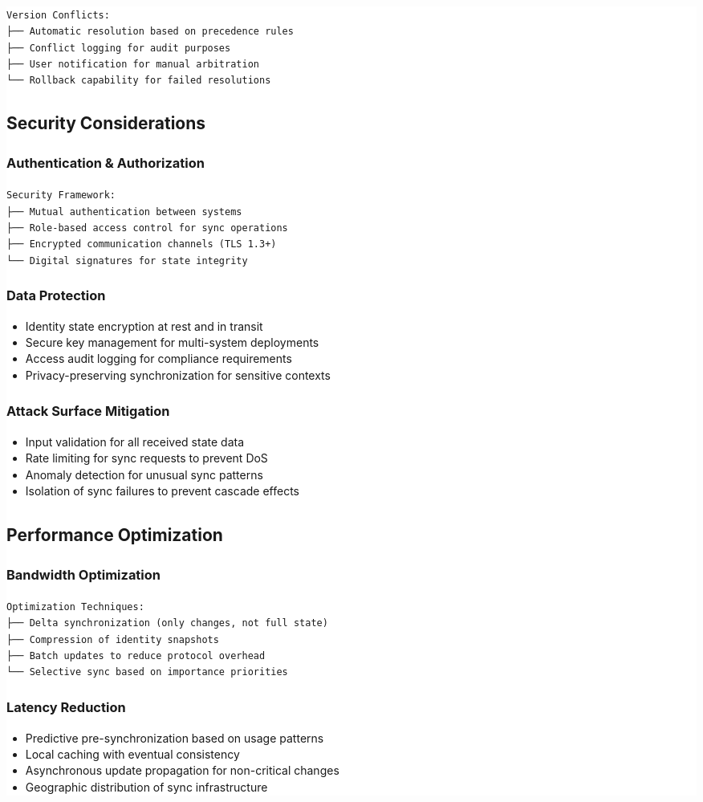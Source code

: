 ```
Version Conflicts:
├── Automatic resolution based on precedence rules
├── Conflict logging for audit purposes
├── User notification for manual arbitration
└── Rollback capability for failed resolutions
```

## Security Considerations

### Authentication & Authorization

```
Security Framework:
├── Mutual authentication between systems
├── Role-based access control for sync operations
├── Encrypted communication channels (TLS 1.3+)
└── Digital signatures for state integrity
```

### Data Protection

- Identity state encryption at rest and in transit
- Secure key management for multi-system deployments
- Access audit logging for compliance requirements
- Privacy-preserving synchronization for sensitive contexts

### Attack Surface Mitigation

- Input validation for all received state data
- Rate limiting for sync requests to prevent DoS
- Anomaly detection for unusual sync patterns
- Isolation of sync failures to prevent cascade effects

## Performance Optimization

### Bandwidth Optimization

```
Optimization Techniques:
├── Delta synchronization (only changes, not full state)
├── Compression of identity snapshots
├── Batch updates to reduce protocol overhead
└── Selective sync based on importance priorities
```

### Latency Reduction

- Predictive pre-synchronization based on usage patterns
- Local caching with eventual consistency
- Asynchronous update propagation for non-critical changes
- Geographic distribution of sync infrastructure
